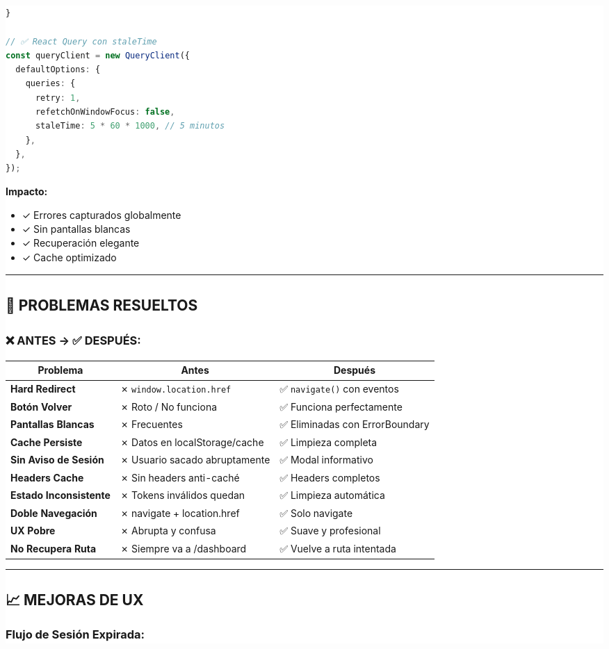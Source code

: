 ```typescript
}

// ✅ React Query con staleTime
const queryClient = new QueryClient({
  defaultOptions: {
    queries: {
      retry: 1,
      refetchOnWindowFocus: false,
      staleTime: 5 * 60 * 1000, // 5 minutos
    },
  },
});
```

**Impacto:**
- ✓ Errores capturados globalmente
- ✓ Sin pantallas blancas
- ✓ Recuperación elegante
- ✓ Cache optimizado

---

## 🐛 PROBLEMAS RESUELTOS

### **❌ ANTES → ✅ DESPUÉS:**

| Problema | Antes | Después |
|----------|-------|---------|
| **Hard Redirect** | ✗ `window.location.href` | ✅ `navigate()` con eventos |
| **Botón Volver** | ✗ Roto / No funciona | ✅ Funciona perfectamente |
| **Pantallas Blancas** | ✗ Frecuentes | ✅ Eliminadas con ErrorBoundary |
| **Cache Persiste** | ✗ Datos en localStorage/cache | ✅ Limpieza completa |
| **Sin Aviso de Sesión** | ✗ Usuario sacado abruptamente | ✅ Modal informativo |
| **Headers Cache** | ✗ Sin headers anti-caché | ✅ Headers completos |
| **Estado Inconsistente** | ✗ Tokens inválidos quedan | ✅ Limpieza automática |
| **Doble Navegación** | ✗ navigate + location.href | ✅ Solo navigate |
| **UX Pobre** | ✗ Abrupta y confusa | ✅ Suave y profesional |
| **No Recupera Ruta** | ✗ Siempre va a /dashboard | ✅ Vuelve a ruta intentada |

---

## 📈 MEJORAS DE UX

### **Flujo de Sesión Expirada:**
